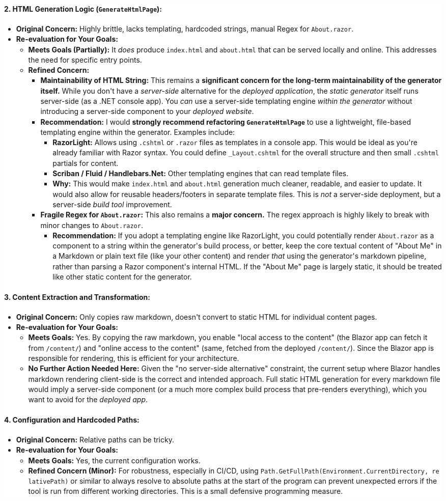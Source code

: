 #### 2. HTML Generation Logic (`GenerateHtmlPage`):
* **Original Concern:** Highly brittle, lacks templating, hardcoded strings, manual Regex for `About.razor`.
* **Re-evaluation for Your Goals:**
    * **Meets Goals (Partially):** It *does* produce `index.html` and `about.html` that can be served locally and online. This addresses the need for specific entry points.
    * **Refined Concern:**
        * **Maintainability of HTML String:** This remains a **significant concern for the long-term maintainability of the generator itself.** While you don't have a *server-side* alternative for the *deployed application*, the *static generator* itself runs server-side (as a .NET console app). You *can* use a server-side templating engine *within the generator* without introducing a server-side component to your *deployed website*.
        * **Recommendation:** I would **strongly recommend refactoring `GenerateHtmlPage`** to use a lightweight, file-based templating engine within the generator. Examples include:
            * **RazorLight:** Allows using `.cshtml` or `.razor` files as templates in a console app. This would be ideal as you're already familiar with Razor syntax. You could define `_Layout.cshtml` for the overall structure and then small `.cshtml` partials for content.
            * **Scriban / Fluid / Handlebars.Net:** Other templating engines that can read template files.
            * **Why:** This would make `index.html` and `about.html` generation much cleaner, readable, and easier to update. It would also allow for reusable headers/footers in separate template files. This is *not* a server-side deployment, but a server-side *build tool* improvement.
        * **Fragile Regex for `About.razor`:** This also remains a **major concern.** The regex approach is highly likely to break with minor changes to `About.razor`.
            * **Recommendation:** If you adopt a templating engine like RazorLight, you could potentially render `About.razor` as a component to a string within the generator's build process, or better, keep the core textual content of "About Me" in a Markdown or plain text file (like your other content) and render *that* using the generator's markdown pipeline, rather than parsing a Razor component's internal HTML. If the "About Me" page is largely static, it should be treated like other static content for the generator.

#### 3. Content Extraction and Transformation:
* **Original Concern:** Only copies raw markdown, doesn't convert to static HTML for individual content pages.
* **Re-evaluation for Your Goals:**
    * **Meets Goals:** Yes. By copying the raw markdown, you enable "local access to the content" (the Blazor app can fetch it from `/content/`) and "online access to the content" (same, fetched from the deployed `/content/`). Since the Blazor app is responsible for rendering, this is efficient for your architecture.
    * **No Further Action Needed Here:** Given the "no server-side alternative" constraint, the current setup where Blazor handles markdown rendering client-side is the correct and intended approach. Full static HTML generation for every markdown file would imply a server-side component (or a much more complex build process that pre-renders everything), which you want to avoid for the *deployed app*.

#### 4. Configuration and Hardcoded Paths:
* **Original Concern:** Relative paths can be tricky.
* **Re-evaluation for Your Goals:**
    * **Meets Goals:** Yes, the current configuration works.
    * **Refined Concern (Minor):** For robustness, especially in CI/CD, using `Path.GetFullPath(Environment.CurrentDirectory, relativePath)` or similar to always resolve to absolute paths at the start of the program can prevent unexpected errors if the tool is run from different working directories. This is a small defensive programming measure.
